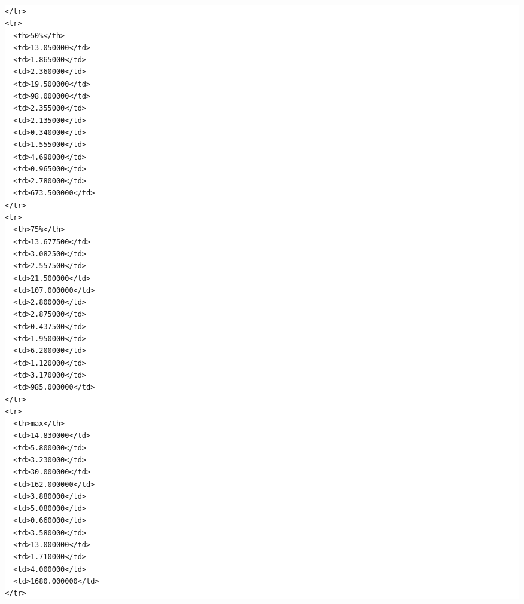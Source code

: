     </tr>
    <tr>
      <th>50%</th>
      <td>13.050000</td>
      <td>1.865000</td>
      <td>2.360000</td>
      <td>19.500000</td>
      <td>98.000000</td>
      <td>2.355000</td>
      <td>2.135000</td>
      <td>0.340000</td>
      <td>1.555000</td>
      <td>4.690000</td>
      <td>0.965000</td>
      <td>2.780000</td>
      <td>673.500000</td>
    </tr>
    <tr>
      <th>75%</th>
      <td>13.677500</td>
      <td>3.082500</td>
      <td>2.557500</td>
      <td>21.500000</td>
      <td>107.000000</td>
      <td>2.800000</td>
      <td>2.875000</td>
      <td>0.437500</td>
      <td>1.950000</td>
      <td>6.200000</td>
      <td>1.120000</td>
      <td>3.170000</td>
      <td>985.000000</td>
    </tr>
    <tr>
      <th>max</th>
      <td>14.830000</td>
      <td>5.800000</td>
      <td>3.230000</td>
      <td>30.000000</td>
      <td>162.000000</td>
      <td>3.880000</td>
      <td>5.080000</td>
      <td>0.660000</td>
      <td>3.580000</td>
      <td>13.000000</td>
      <td>1.710000</td>
      <td>4.000000</td>
      <td>1680.000000</td>
    </tr>
  </tbody>
</table>
</div>
